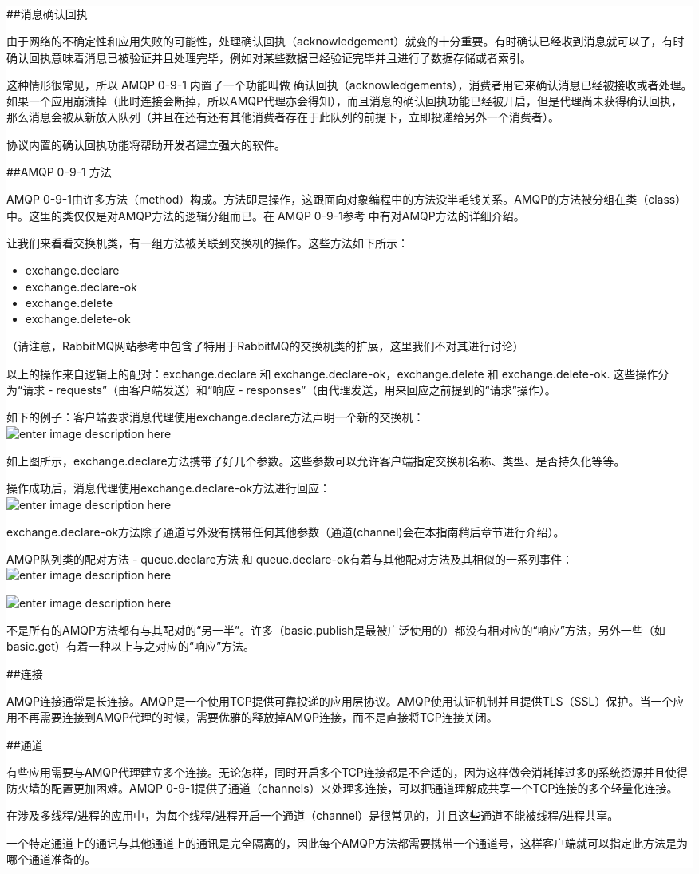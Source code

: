 ##消息确认回执

由于网络的不确定性和应用失败的可能性，处理确认回执（acknowledgement）就变的十分重要。有时确认已经收到消息就可以了，有时确认回执意味着消息已被验证并且处理完毕，例如对某些数据已经验证完毕并且进行了数据存储或者索引。

这种情形很常见，所以 AMQP 0-9-1 内置了一个功能叫做 确认回执（acknowledgements），消费者用它来确认消息已经被接收或者处理。如果一个应用崩溃掉（此时连接会断掉，所以AMQP代理亦会得知），而且消息的确认回执功能已经被开启，但是代理尚未获得确认回执，那么消息会被从新放入队列（并且在还有还有其他消费者存在于此队列的前提下，立即投递给另外一个消费者）。

协议内置的确认回执功能将帮助开发者建立强大的软件。

##AMQP 0-9-1 方法

AMQP 0-9-1由许多方法（method）构成。方法即是操作，这跟面向对象编程中的方法没半毛钱关系。AMQP的方法被分组在类（class）中。这里的类仅仅是对AMQP方法的逻辑分组而已。在 AMQP 0-9-1参考 中有对AMQP方法的详细介绍。

让我们来看看交换机类，有一组方法被关联到交换机的操作。这些方法如下所示：

 - exchange.declare
 - exchange.declare-ok
 - exchange.delete
 - exchange.delete-ok

（请注意，RabbitMQ网站参考中包含了特用于RabbitMQ的交换机类的扩展，这里我们不对其进行讨论）


以上的操作来自逻辑上的配对：exchange.declare 和 exchange.declare-ok，exchange.delete 和 exchange.delete-ok. 这些操作分为“请求 - requests”（由客户端发送）和“响应 - responses”（由代理发送，用来回应之前提到的“请求”操作）。

如下的例子：客户端要求消息代理使用exchange.declare方法声明一个新的交换机：  
![enter image description here](https://www.rabbitmq.com/img/tutorials/intro/exchange-declare.png)

如上图所示，exchange.declare方法携带了好几个参数。这些参数可以允许客户端指定交换机名称、类型、是否持久化等等。  

操作成功后，消息代理使用exchange.declare-ok方法进行回应：  
![enter image description here](https://www.rabbitmq.com/img/tutorials/intro/exchange-declare-ok.png)

exchange.declare-ok方法除了通道号外没有携带任何其他参数（通道(channel)会在本指南稍后章节进行介绍）。

AMQP队列类的配对方法 - queue.declare方法 和 queue.declare-ok有着与其他配对方法及其相似的一系列事件：  
![enter image description here](https://www.rabbitmq.com/img/tutorials/intro/queue-declare.png)  

![enter image description here](https://www.rabbitmq.com/img/tutorials/intro/queue-declare-ok.png)

不是所有的AMQP方法都有与其配对的“另一半”。许多（basic.publish是最被广泛使用的）都没有相对应的“响应”方法，另外一些（如basic.get）有着一种以上与之对应的“响应”方法。

##连接

AMQP连接通常是长连接。AMQP是一个使用TCP提供可靠投递的应用层协议。AMQP使用认证机制并且提供TLS（SSL）保护。当一个应用不再需要连接到AMQP代理的时候，需要优雅的释放掉AMQP连接，而不是直接将TCP连接关闭。

##通道

有些应用需要与AMQP代理建立多个连接。无论怎样，同时开启多个TCP连接都是不合适的，因为这样做会消耗掉过多的系统资源并且使得防火墙的配置更加困难。AMQP 0-9-1提供了通道（channels）来处理多连接，可以把通道理解成共享一个TCP连接的多个轻量化连接。

在涉及多线程/进程的应用中，为每个线程/进程开启一个通道（channel）是很常见的，并且这些通道不能被线程/进程共享。

一个特定通道上的通讯与其他通道上的通讯是完全隔离的，因此每个AMQP方法都需要携带一个通道号，这样客户端就可以指定此方法是为哪个通道准备的。
